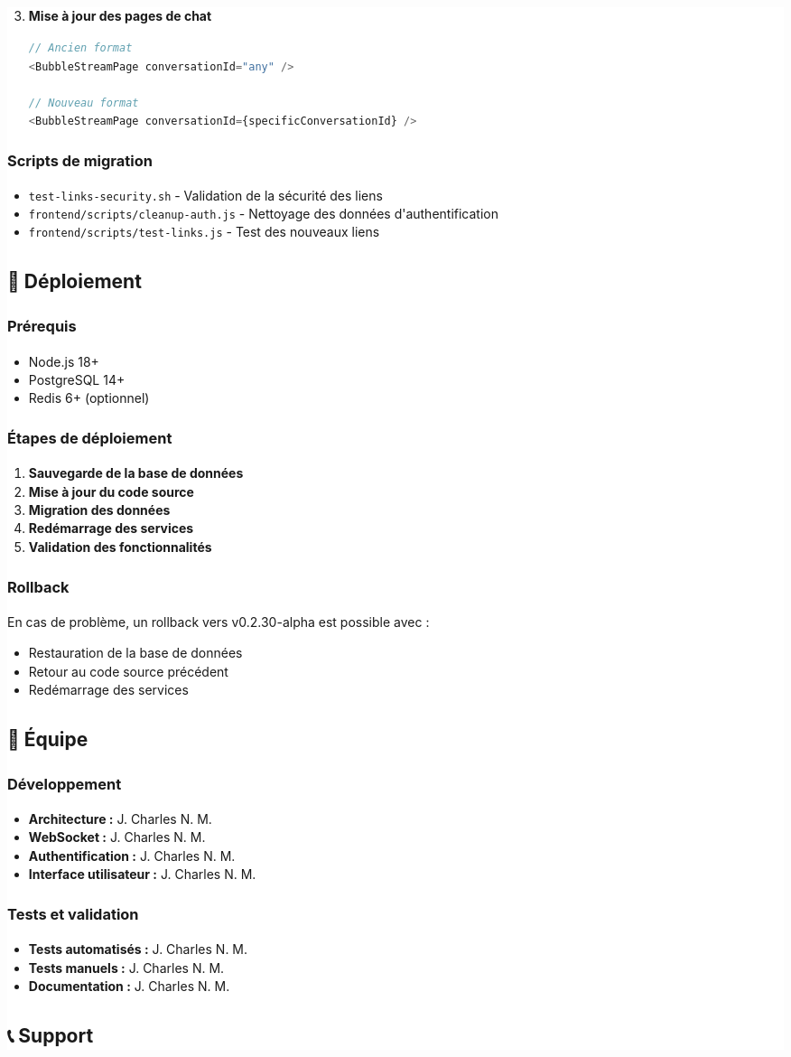 3. **Mise à jour des pages de chat**
   ```typescript
   // Ancien format
   <BubbleStreamPage conversationId="any" />
   
   // Nouveau format
   <BubbleStreamPage conversationId={specificConversationId} />
   ```

### Scripts de migration
- `test-links-security.sh` - Validation de la sécurité des liens
- `frontend/scripts/cleanup-auth.js` - Nettoyage des données d'authentification
- `frontend/scripts/test-links.js` - Test des nouveaux liens

## 🚀 Déploiement

### Prérequis
- Node.js 18+
- PostgreSQL 14+
- Redis 6+ (optionnel)

### Étapes de déploiement
1. **Sauvegarde de la base de données**
2. **Mise à jour du code source**
3. **Migration des données**
4. **Redémarrage des services**
5. **Validation des fonctionnalités**

### Rollback
En cas de problème, un rollback vers v0.2.30-alpha est possible avec :
- Restauration de la base de données
- Retour au code source précédent
- Redémarrage des services

## 👥 Équipe

### Développement
- **Architecture :** J. Charles N. M.
- **WebSocket :** J. Charles N. M.
- **Authentification :** J. Charles N. M.
- **Interface utilisateur :** J. Charles N. M.

### Tests et validation
- **Tests automatisés :** J. Charles N. M.
- **Tests manuels :** J. Charles N. M.
- **Documentation :** J. Charles N. M.

## 📞 Support
